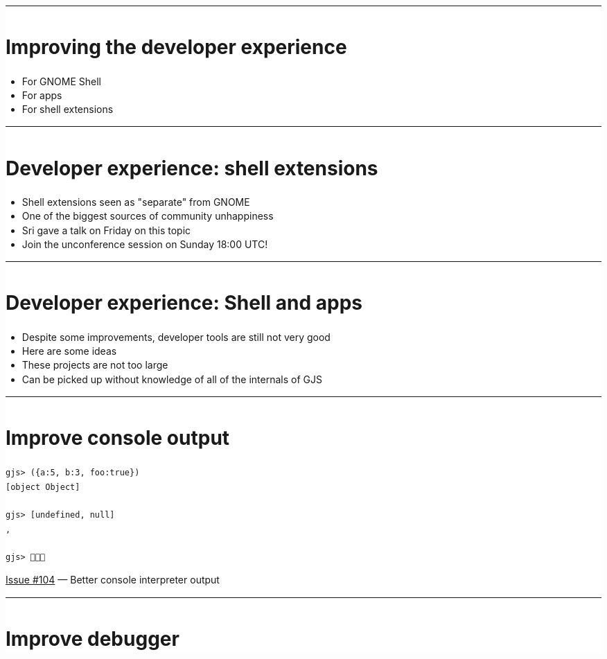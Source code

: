 

---

# Improving the developer experience

- For GNOME Shell
- For apps
- For shell extensions



---

# Developer experience: shell extensions

- Shell extensions seen as "separate" from GNOME
- One of the biggest sources of community unhappiness
- Sri gave a talk on Friday on this topic
- Join the unconference session on Sunday 18:00 UTC!



---

# Developer experience: Shell and apps

- Despite some improvements, developer tools are still not very good
- Here are some ideas
- These projects are not too large
- Can be picked up without knowledge of all of the internals of GJS



---

# Improve console output

```text
gjs> ({a:5, b:3, foo:true})
[object Object]

gjs> [undefined, null]
,

gjs> 😬😬😬
```

[Issue #104](https://gitlab.gnome.org/GNOME/gjs/issues/104) — Better console interpreter output



---

# Improve debugger
